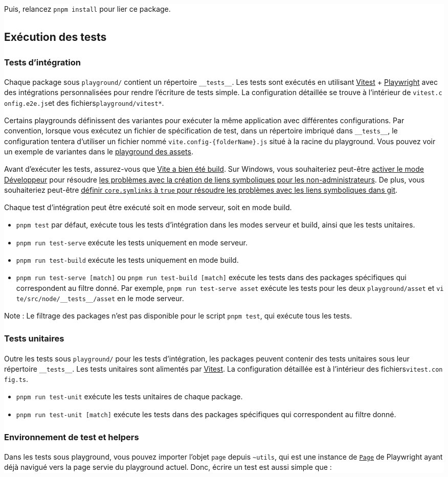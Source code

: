 Puis, relancez `pnpm install` pour lier ce package.

## Exécution des tests

### Tests d’intégration

Chaque package sous `playground/` contient un répertoire `__tests__`. Les tests sont exécutés en utilisant [Vitest](https://vitest.dev/) + [Playwright](https://playwright.dev/) avec des intégrations personnalisées pour rendre l’écriture de tests simple. La configuration détaillée se trouve à l’intérieur de `vitest.config.e2e.js`et des fichiers`playground/vitest*`.

Certains playgrounds définissent des variantes pour exécuter la même application avec différentes configurations. Par convention, lorsque vous exécutez un fichier de spécification de test, dans un répertoire imbriqué dans `__tests__`, le configuration tentera d’utiliser un fichier nommé `vite.config-{folderName}.js` situé à la racine du playground. Vous pouvez voir un exemple de variantes dans le [playground des assets](https://github.com/vitejs/vite/tree/main/playground/assets).

Avant d’exécuter les tests, assurez-vous que [Vite a bien été build](#repo-setup). Sur Windows, vous souhaiteriez peut-être [activer le mode Développeur](https://docs.microsoft.com/en-us/windows/apps/get-started/enable-your-device-for-development) pour résoudre [les problèmes avec la création de liens symboliques pour les non-administrateurs](https://github.com/vitejs/vite/issues/7390). De plus, vous souhaiteriez peut-être [définir `core.symlinks` à `true` pour résoudre les problèmes avec les liens symboliques dans git](https://github.com/vitejs/vite/issues/5242).

Chaque test d’intégration peut être exécuté soit en mode serveur, soit en mode build.

- `pnpm test` par défaut, exécute tous les tests d’intégration dans les modes serveur et build, ainsi que les tests unitaires.

- `pnpm run test-serve` exécute les tests uniquement en mode serveur.

- `pnpm run test-build` exécute les tests uniquement en mode build.

- `pnpm run test-serve [match]` ou `pnpm run test-build [match]` exécute les tests dans des packages spécifiques qui correspondent au filtre donné. Par exemple, `pnpm run test-serve asset` exécute les tests pour les deux `playground/asset` et `vite/src/node/__tests__/asset` en le mode serveur.

Note : Le filtrage des packages n’est pas disponible pour le script `pnpm test`, qui exécute tous les tests.

### Tests unitaires

Outre les tests sous `playground/` pour les tests d’intégration, les packages peuvent contenir des tests unitaires sous leur répertoire `__tests__`. Les tests unitaires sont alimentés par [Vitest](https://vitest.dev/). La configuration détaillée est à l’intérieur des fichiers`vitest.config.ts`.

- `pnpm run test-unit` exécute les tests unitaires de chaque package.

- `pnpm run test-unit [match]` exécute les tests dans des packages spécifiques qui correspondent au filtre donné.

### Environnement de test et helpers

Dans les tests sous playground, vous pouvez importer l’objet `page` depuis `~utils`, qui est une instance de [`Page`](https://playwright.dev/docs/api/class-page) de Playwright ayant déjà navigué vers la page servie du playground actuel. Donc, écrire un test est aussi simple que :
